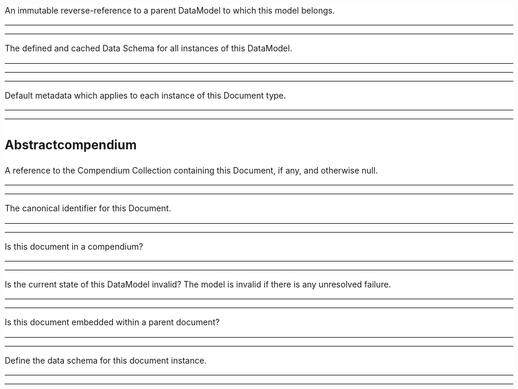 An immutable reverse-reference to a parent DataModel to which this model belongs.

---

---

The defined and cached Data Schema for all instances of this DataModel.

---

---

---

Default metadata which applies to each instance of this Document type.

---

---

## Abstractcompendium

A reference to the Compendium Collection containing this Document, if any, and otherwise null.

---

---

The canonical identifier for this Document.

---

---

Is this document in a compendium?

---

---

Is the current state of this DataModel invalid?
The model is invalid if there is any unresolved failure.

---

---

Is this document embedded within a parent document?

---

---

Define the data schema for this document instance.

---

---

